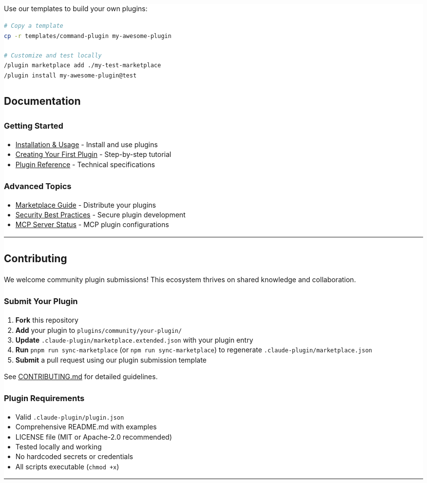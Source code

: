 Use our templates to build your own plugins:

```bash
# Copy a template
cp -r templates/command-plugin my-awesome-plugin

# Customize and test locally
/plugin marketplace add ./my-test-marketplace
/plugin install my-awesome-plugin@test
```

## Documentation

### Getting Started
- [Installation & Usage](docs/getting-started.md) - Install and use plugins
- [Creating Your First Plugin](docs/creating-plugins.md) - Step-by-step tutorial
- [Plugin Reference](docs/plugin-structure.md) - Technical specifications

### Advanced Topics
- [Marketplace Guide](docs/marketplace-guide.md) - Distribute your plugins
- [Security Best Practices](docs/security-best-practices.md) - Secure plugin development
- [MCP Server Status](./MCP-SERVERS-STATUS.md) - MCP plugin configurations

---

## Contributing

We welcome community plugin submissions! This ecosystem thrives on shared knowledge and collaboration.

### Submit Your Plugin

1. **Fork** this repository
2. **Add** your plugin to `plugins/community/your-plugin/`
3. **Update** `.claude-plugin/marketplace.extended.json` with your plugin entry
4. **Run** `pnpm run sync-marketplace` (or `npm run sync-marketplace`) to regenerate `.claude-plugin/marketplace.json`
5. **Submit** a pull request using our plugin submission template

See [CONTRIBUTING.md](CONTRIBUTING.md) for detailed guidelines.

### Plugin Requirements

- Valid `.claude-plugin/plugin.json`
- Comprehensive README.md with examples
- LICENSE file (MIT or Apache-2.0 recommended)
- Tested locally and working
- No hardcoded secrets or credentials
- All scripts executable (`chmod +x`)

---
